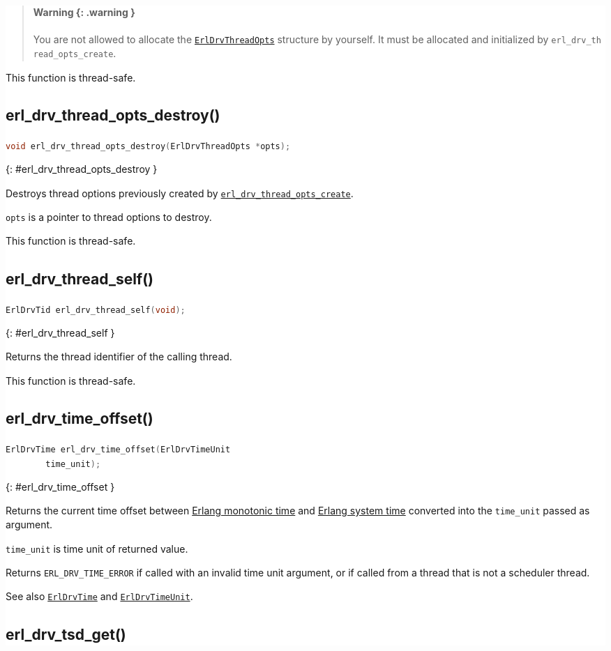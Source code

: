 > #### Warning {: .warning }
>
> You are not allowed to allocate the
> [`ErlDrvThreadOpts`](erl_driver.md#ErlDrvThreadOpts) structure by yourself. It
> must be allocated and initialized by `erl_drv_thread_opts_create`.

This function is thread-safe.

## erl_drv_thread_opts_destroy()

```c
void erl_drv_thread_opts_destroy(ErlDrvThreadOpts *opts);
```

[](){: #erl_drv_thread_opts_destroy }

Destroys thread options previously created by
[`erl_drv_thread_opts_create`](erl_driver.md#erl_drv_thread_opts_create).

`opts` is a pointer to thread options to destroy.

This function is thread-safe.

## erl_drv_thread_self()

```c
ErlDrvTid erl_drv_thread_self(void);
```

[](){: #erl_drv_thread_self }

Returns the thread identifier of the calling thread.

This function is thread-safe.

## erl_drv_time_offset()

```c
ErlDrvTime erl_drv_time_offset(ErlDrvTimeUnit
        time_unit);
```

[](){: #erl_drv_time_offset }

Returns the current time offset between
[Erlang monotonic time](time_correction.md#Erlang_Monotonic_Time) and
[Erlang system time](time_correction.md#Erlang_System_Time) converted into the
`time_unit` passed as argument.

`time_unit` is time unit of returned value.

Returns `ERL_DRV_TIME_ERROR` if called with an invalid time unit argument, or if
called from a thread that is not a scheduler thread.

See also [`ErlDrvTime`](erl_driver.md#ErlDrvTime) and
[`ErlDrvTimeUnit`](erl_driver.md#ErlDrvTimeUnit).

## erl_drv_tsd_get()
